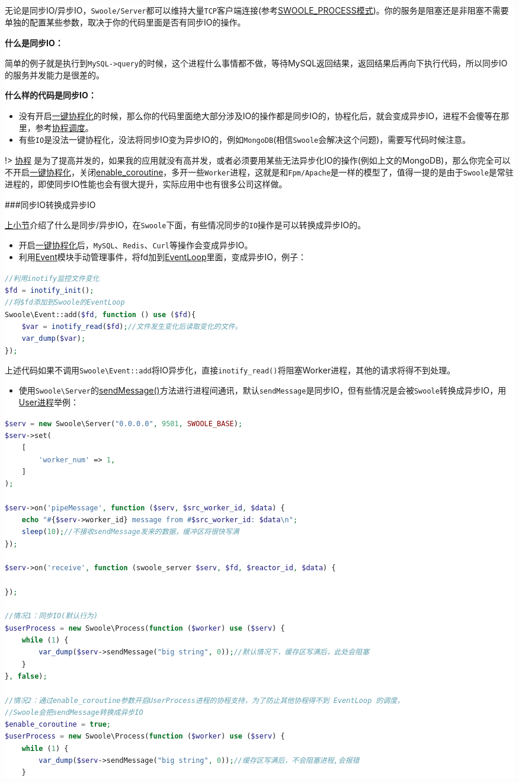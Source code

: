 无论是同步IO/异步IO，`Swoole/Server`都可以维持大量`TCP`客户端连接(参考[SWOOLE_PROCESS模式](/learn?id=swoole_process))。你的服务是阻塞还是非阻塞不需要单独的配置某些参数，取决于你的代码里面是否有同步IO的操作。

**什么是同步IO：**
 
简单的例子就是执行到`MySQL->query`的时候，这个进程什么事情都不做，等待MySQL返回结果，返回结果后再向下执行代码，所以同步IO的服务并发能力是很差的。

**什么样的代码是同步IO：**

 * 没有开启[一键协程化](/runtime)的时候，那么你的代码里面绝大部分涉及IO的操作都是同步IO的，协程化后，就会变成异步IO，进程不会傻等在那里，参考[协程调度](/coroutine?id=协程调度)。
 * 有些`IO`是没法一键协程化，没法将同步IO变为异步IO的，例如`MongoDB`(相信`Swoole`会解决这个问题)，需要写代码时候注意。

!> [协程](/coroutine) 是为了提高并发的，如果我的应用就没有高并发，或者必须要用某些无法异步化IO的操作(例如上文的MongoDB)，那么你完全可以不开启[一键协程化](/runtime)，关闭[enable_coroutine](/server/setting?id=enable_coroutine)，多开一些`Worker`进程，这就是和`Fpm/Apache`是一样的模型了，值得一提的是由于`Swoole`是常驻进程的，即使同步IO性能也会有很大提升，实际应用中也有很多公司这样做。

###同步IO转换成异步IO

[上小节](/learn?id=同步io异步io)介绍了什么是同步/异步IO，在`Swoole`下面，有些情况同步的`IO`操作是可以转换成异步IO的。
 
 - 开启[一键协程化](/runtime)后，`MySQL`、`Redis`、`Curl`等操作会变成异步IO。
 - 利用[Event](/event)模块手动管理事件，将fd加到[EventLoop](/learn?id=什么是eventloop)里面，变成异步IO，例子：

```php
//利用inotify监控文件变化
$fd = inotify_init();
//将$fd添加到Swoole的EventLoop
Swoole\Event::add($fd, function () use ($fd){
    $var = inotify_read($fd);//文件发生变化后读取变化的文件。
    var_dump($var);
});
```

上述代码如果不调用`Swoole\Event::add`将IO异步化，直接`inotify_read()`将阻塞Worker进程，其他的请求将得不到处理。

 - 使用`Swoole\Server`的[sendMessage()](/server/methods?id=sendMessage)方法进行进程间通讯，默认`sendMessage`是同步IO，但有些情况是会被`Swoole`转换成异步IO，用[User进程](/server/methods?id=addprocess)举例：

```php
$serv = new Swoole\Server("0.0.0.0", 9501, SWOOLE_BASE);
$serv->set(
    [
        'worker_num' => 1,
    ]
);

$serv->on('pipeMessage', function ($serv, $src_worker_id, $data) {
    echo "#{$serv->worker_id} message from #$src_worker_id: $data\n";
    sleep(10);//不接收sendMessage发来的数据，缓冲区将很快写满
});

$serv->on('receive', function (swoole_server $serv, $fd, $reactor_id, $data) {

});

//情况1：同步IO(默认行为)
$userProcess = new Swoole\Process(function ($worker) use ($serv) {
    while (1) {
        var_dump($serv->sendMessage("big string", 0));//默认情况下，缓存区写满后，此处会阻塞
    }
}, false);

//情况2：通过enable_coroutine参数开启UserProcess进程的协程支持，为了防止其他协程得不到 EventLoop 的调度，
//Swoole会把sendMessage转换成异步IO
$enable_coroutine = true;
$userProcess = new Swoole\Process(function ($worker) use ($serv) {
    while (1) {
        var_dump($serv->sendMessage("big string", 0));//缓存区写满后，不会阻塞进程,会报错
    }
```